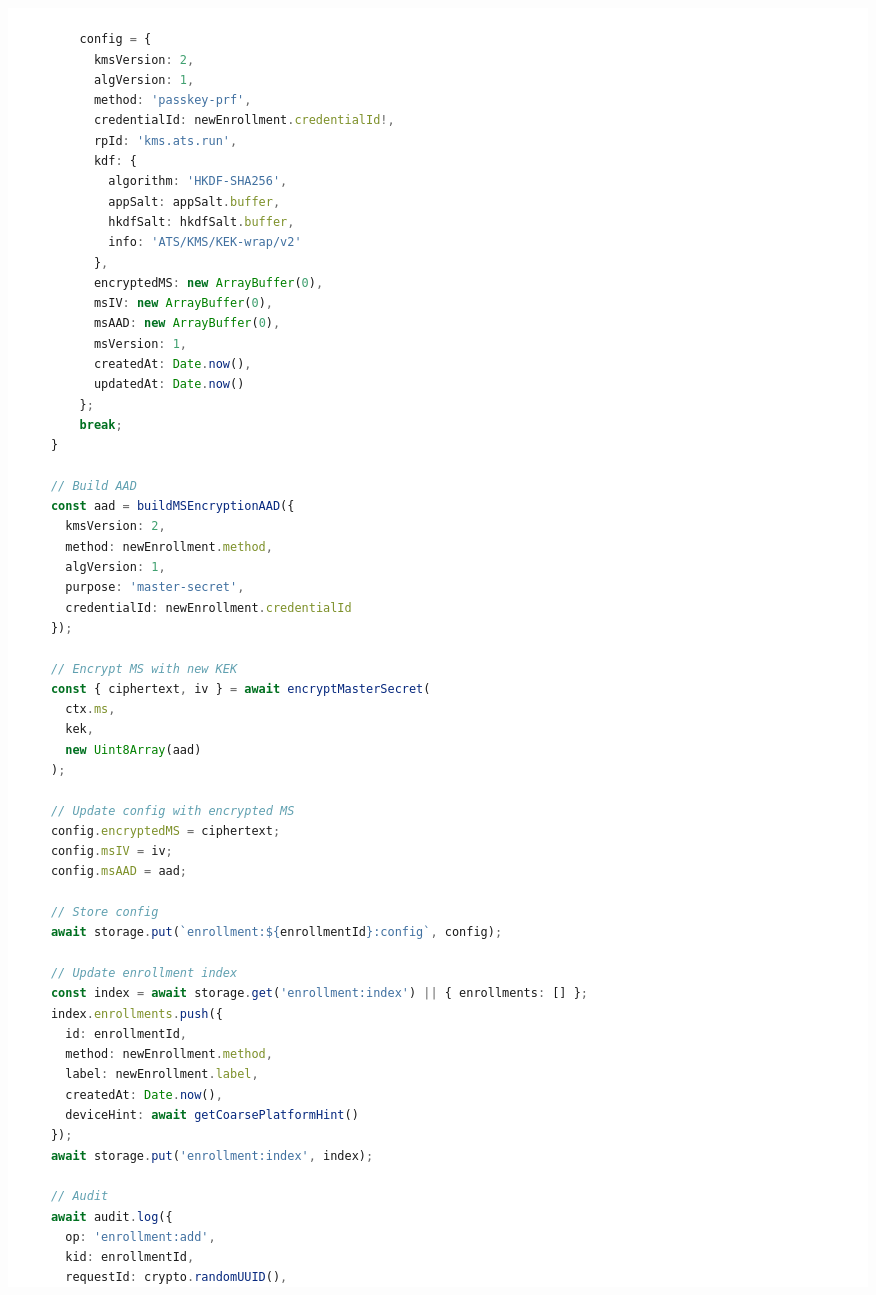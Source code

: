 ```typescript

          config = {
            kmsVersion: 2,
            algVersion: 1,
            method: 'passkey-prf',
            credentialId: newEnrollment.credentialId!,
            rpId: 'kms.ats.run',
            kdf: {
              algorithm: 'HKDF-SHA256',
              appSalt: appSalt.buffer,
              hkdfSalt: hkdfSalt.buffer,
              info: 'ATS/KMS/KEK-wrap/v2'
            },
            encryptedMS: new ArrayBuffer(0),
            msIV: new ArrayBuffer(0),
            msAAD: new ArrayBuffer(0),
            msVersion: 1,
            createdAt: Date.now(),
            updatedAt: Date.now()
          };
          break;
      }

      // Build AAD
      const aad = buildMSEncryptionAAD({
        kmsVersion: 2,
        method: newEnrollment.method,
        algVersion: 1,
        purpose: 'master-secret',
        credentialId: newEnrollment.credentialId
      });

      // Encrypt MS with new KEK
      const { ciphertext, iv } = await encryptMasterSecret(
        ctx.ms,
        kek,
        new Uint8Array(aad)
      );

      // Update config with encrypted MS
      config.encryptedMS = ciphertext;
      config.msIV = iv;
      config.msAAD = aad;

      // Store config
      await storage.put(`enrollment:${enrollmentId}:config`, config);

      // Update enrollment index
      const index = await storage.get('enrollment:index') || { enrollments: [] };
      index.enrollments.push({
        id: enrollmentId,
        method: newEnrollment.method,
        label: newEnrollment.label,
        createdAt: Date.now(),
        deviceHint: await getCoarsePlatformHint()
      });
      await storage.put('enrollment:index', index);

      // Audit
      await audit.log({
        op: 'enrollment:add',
        kid: enrollmentId,
        requestId: crypto.randomUUID(),
```